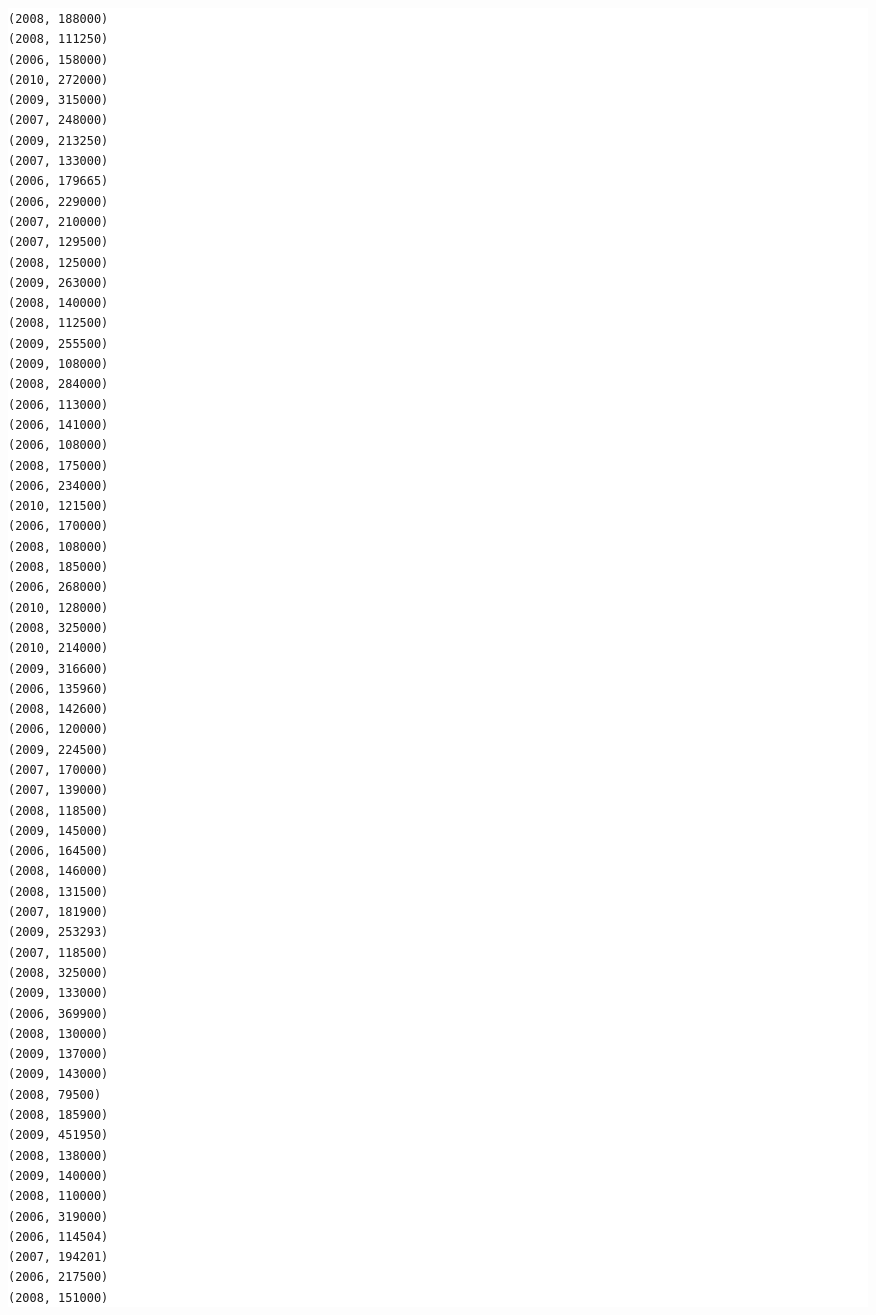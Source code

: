     (2008, 188000)
    (2008, 111250)
    (2006, 158000)
    (2010, 272000)
    (2009, 315000)
    (2007, 248000)
    (2009, 213250)
    (2007, 133000)
    (2006, 179665)
    (2006, 229000)
    (2007, 210000)
    (2007, 129500)
    (2008, 125000)
    (2009, 263000)
    (2008, 140000)
    (2008, 112500)
    (2009, 255500)
    (2009, 108000)
    (2008, 284000)
    (2006, 113000)
    (2006, 141000)
    (2006, 108000)
    (2008, 175000)
    (2006, 234000)
    (2010, 121500)
    (2006, 170000)
    (2008, 108000)
    (2008, 185000)
    (2006, 268000)
    (2010, 128000)
    (2008, 325000)
    (2010, 214000)
    (2009, 316600)
    (2006, 135960)
    (2008, 142600)
    (2006, 120000)
    (2009, 224500)
    (2007, 170000)
    (2007, 139000)
    (2008, 118500)
    (2009, 145000)
    (2006, 164500)
    (2008, 146000)
    (2008, 131500)
    (2007, 181900)
    (2009, 253293)
    (2007, 118500)
    (2008, 325000)
    (2009, 133000)
    (2006, 369900)
    (2008, 130000)
    (2009, 137000)
    (2009, 143000)
    (2008, 79500)
    (2008, 185900)
    (2009, 451950)
    (2008, 138000)
    (2009, 140000)
    (2008, 110000)
    (2006, 319000)
    (2006, 114504)
    (2007, 194201)
    (2006, 217500)
    (2008, 151000)
